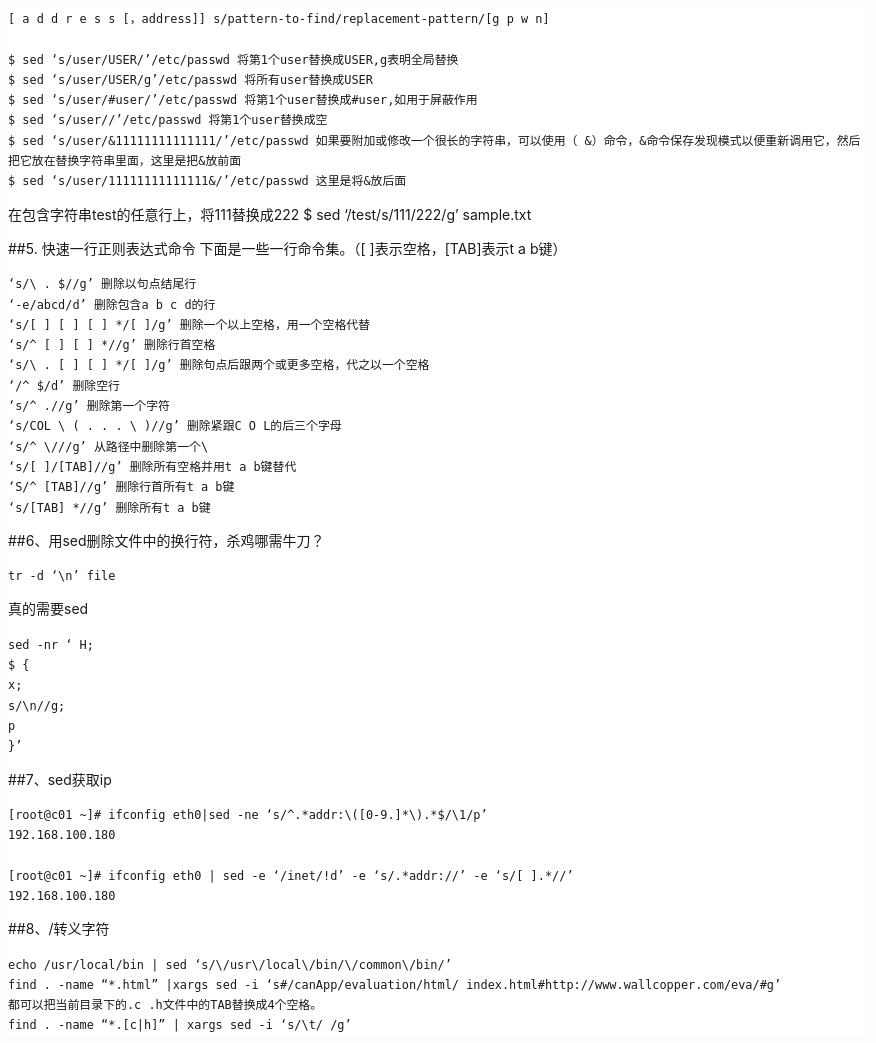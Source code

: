 	[ a d d r e s s [，address]] s/pattern-to-find/replacement-pattern/[g p w n]
	
	$ sed ‘s/user/USER/’/etc/passwd 将第1个user替换成USER,g表明全局替换
	$ sed ‘s/user/USER/g’/etc/passwd 将所有user替换成USER
	$ sed ‘s/user/#user/’/etc/passwd 将第1个user替换成#user,如用于屏蔽作用
	$ sed ‘s/user//’/etc/passwd 将第1个user替换成空
	$ sed ‘s/user/&11111111111111/’/etc/passwd 如果要附加或修改一个很长的字符串，可以使用（ &）命令，&命令保存发现模式以便重新调用它，然后把它放在替换字符串里面，这里是把&放前面
	$ sed ‘s/user/11111111111111&/’/etc/passwd 这里是将&放后面
在包含字符串test的任意行上，将111替换成222
	$ sed ‘/test/s/111/222/g’ sample.txt

##5. 快速一行正则表达式命令
下面是一些一行命令集。（[ ]表示空格，[TAB]表示t a b键）

	‘s/\ . $//g’ 删除以句点结尾行
	‘-e/abcd/d’ 删除包含a b c d的行
	‘s/[ ] [ ] [ ] */[ ]/g’ 删除一个以上空格，用一个空格代替
	‘s/^ [ ] [ ] *//g’ 删除行首空格
	‘s/\ . [ ] [ ] */[ ]/g’ 删除句点后跟两个或更多空格，代之以一个空格
	‘/^ $/d’ 删除空行
	‘s/^ .//g’ 删除第一个字符
	‘s/COL \ ( . . . \ )//g’ 删除紧跟C O L的后三个字母
	‘s/^ \///g’ 从路径中删除第一个\
	‘s/[ ]/[TAB]//g’ 删除所有空格并用t a b键替代
	‘S/^ [TAB]//g’ 删除行首所有t a b键
	‘s/[TAB] *//g’ 删除所有t a b键

##6、用sed删除文件中的换行符，杀鸡哪需牛刀？

	tr -d ‘\n’ file

真的需要sed

	sed -nr ‘ H;
	$ {
	x;
	s/\n//g;
	p
	}’

##7、sed获取ip

	[root@c01 ~]# ifconfig eth0|sed -ne ‘s/^.*addr:\([0-9.]*\).*$/\1/p’
	192.168.100.180

	[root@c01 ~]# ifconfig eth0 | sed -e ‘/inet/!d’ -e ‘s/.*addr://’ -e ‘s/[ ].*//’
	192.168.100.180

##8、\/转义字符

	echo /usr/local/bin | sed ‘s/\/usr\/local\/bin/\/common\/bin/’
	find . -name “*.html” |xargs sed -i ‘s#/canApp/evaluation/html/	index.html#http://www.wallcopper.com/eva/#g’
	都可以把当前目录下的.c .h文件中的TAB替换成4个空格。
	find . -name “*.[c|h]” | xargs sed -i ‘s/\t/ /g’

